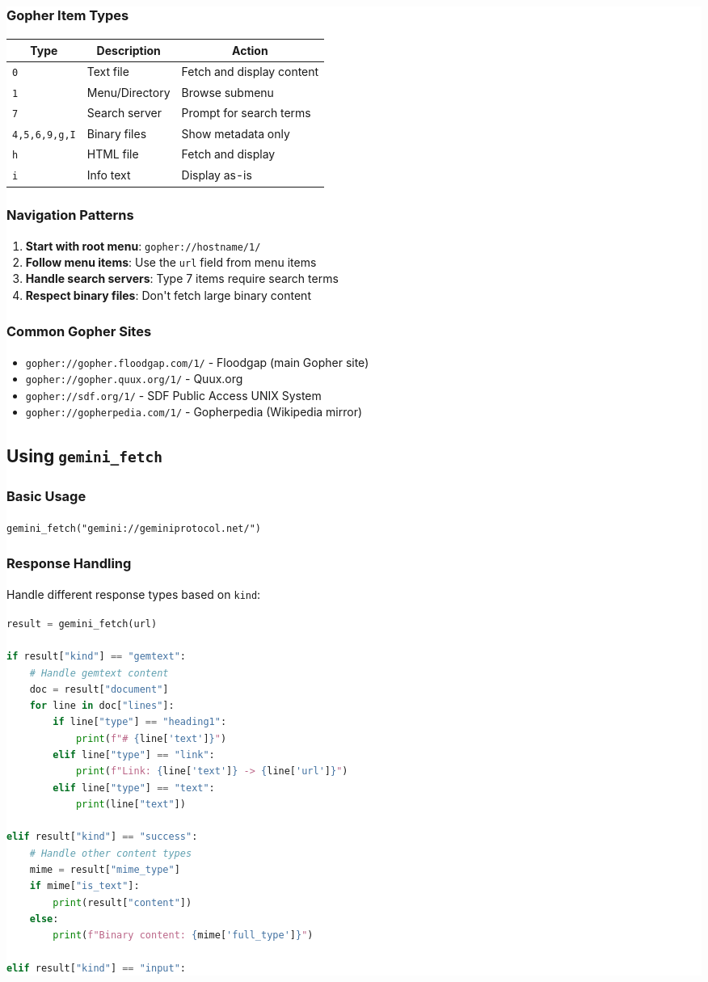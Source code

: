 ### Gopher Item Types

| Type | Description | Action |
|------|-------------|--------|
| `0` | Text file | Fetch and display content |
| `1` | Menu/Directory | Browse submenu |
| `7` | Search server | Prompt for search terms |
| `4,5,6,9,g,I` | Binary files | Show metadata only |
| `h` | HTML file | Fetch and display |
| `i` | Info text | Display as-is |

### Navigation Patterns

1. **Start with root menu**: `gopher://hostname/1/`
2. **Follow menu items**: Use the `url` field from menu items
3. **Handle search servers**: Type 7 items require search terms
4. **Respect binary files**: Don't fetch large binary content

### Common Gopher Sites

- `gopher://gopher.floodgap.com/1/` - Floodgap (main Gopher site)
- `gopher://gopher.quux.org/1/` - Quux.org
- `gopher://sdf.org/1/` - SDF Public Access UNIX System
- `gopher://gopherpedia.com/1/` - Gopherpedia (Wikipedia mirror)

## Using `gemini_fetch`

### Basic Usage

```
gemini_fetch("gemini://geminiprotocol.net/")
```

### Response Handling

Handle different response types based on `kind`:

```python
result = gemini_fetch(url)

if result["kind"] == "gemtext":
    # Handle gemtext content
    doc = result["document"]
    for line in doc["lines"]:
        if line["type"] == "heading1":
            print(f"# {line['text']}")
        elif line["type"] == "link":
            print(f"Link: {line['text']} -> {line['url']}")
        elif line["type"] == "text":
            print(line["text"])

elif result["kind"] == "success":
    # Handle other content types
    mime = result["mime_type"]
    if mime["is_text"]:
        print(result["content"])
    else:
        print(f"Binary content: {mime['full_type']}")

elif result["kind"] == "input":
```